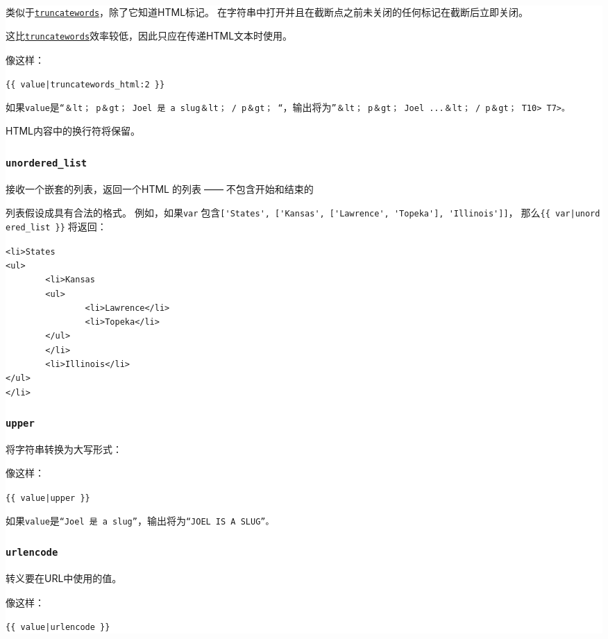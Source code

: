 类似于[`truncatewords`](https://yiyibooks.cn/__trs__/xx/Django_1.11.6/ref/templates/builtins.html#std:templatefilter-truncatewords)，除了它知道HTML标记。 在字符串中打开并且在截断点之前未关闭的任何标记在截断后立即关闭。

这比[`truncatewords`](https://yiyibooks.cn/__trs__/xx/Django_1.11.6/ref/templates/builtins.html#std:templatefilter-truncatewords)效率较低，因此只应在传递HTML文本时使用。

像这样：

```
{{ value|truncatewords_html:2 }}
```

如果`value`是`“＆lt； p＆gt； Joel 是 a slug＆lt； / p＆gt； “`，输出将为`”＆lt； p＆gt； Joel ...＆lt； / p＆gt； T10> T7>。`

HTML内容中的换行符将保留。

### `unordered_list`

接收一个嵌套的列表，返回一个HTML 的列表 —— 不包含开始和结束的

列表假设成具有合法的格式。 例如，如果`var` 包含`['States', ['Kansas', ['Lawrence', 'Topeka'], 'Illinois']]`， 那么`{{ var|unordered_list }}` 将返回：

```
<li>States
<ul>
        <li>Kansas
        <ul>
                <li>Lawrence</li>
                <li>Topeka</li>
        </ul>
        </li>
        <li>Illinois</li>
</ul>
</li>
```

### `upper`

将字符串转换为大写形式：

像这样：

```
{{ value|upper }}
```

如果`value`是`“Joel 是 a slug”`，输出将为`“JOEL IS A SLUG”。`

### `urlencode`

转义要在URL中使用的值。

像这样：

```
{{ value|urlencode }}
```
